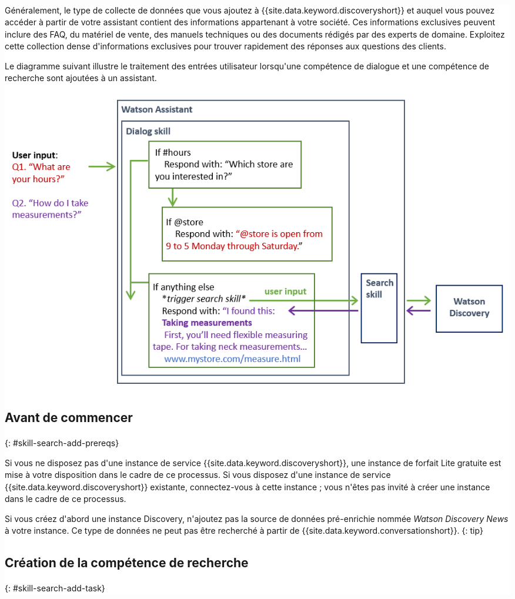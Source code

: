 Généralement, le type de collecte de données que vous ajoutez à {{site.data.keyword.discoveryshort}} et auquel vous pouvez accéder à partir de votre assistant contient des informations appartenant à votre société. Ces informations exclusives peuvent inclure des FAQ, du matériel de vente, des manuels techniques ou des documents rédigés par des experts de domaine. Exploitez cette collection dense d'informations exclusives pour trouver rapidement des réponses aux questions des clients. 

Le diagramme suivant illustre le traitement des entrées utilisateur lorsqu'une compétence de dialogue et une compétence de recherche sont ajoutées à un assistant. 

![Diagramme illustrant comment certaines entrées utilisateur sont résolues par un dialogue et d'autres questions par la recherche.](images/search-skill-diagram.png)

## Avant de commencer
{: #skill-search-add-prereqs}

Si vous ne disposez pas d'une instance de service {{site.data.keyword.discoveryshort}}, une instance de forfait Lite gratuite est mise à votre disposition dans le cadre de ce processus. Si vous disposez d'une instance de service {{site.data.keyword.discoveryshort}} existante, connectez-vous à cette instance ; vous n'êtes pas invité à créer une instance dans le cadre de ce processus.

Si vous créez d'abord une instance Discovery, n'ajoutez pas la source de données pré-enrichie nommée *Watson Discovery News* à votre instance. Ce type de données ne peut pas être recherché à partir de {{site.data.keyword.conversationshort}}.
{: tip}

## Création de la compétence de recherche
{: #skill-search-add-task}
